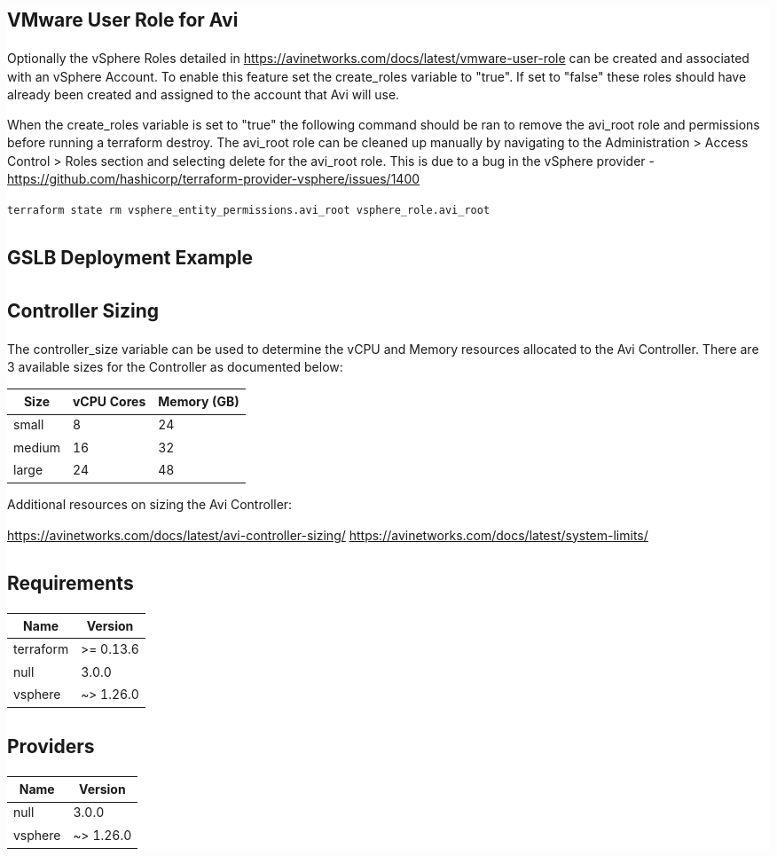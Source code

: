## VMware User Role for Avi
Optionally the vSphere Roles detailed in https://avinetworks.com/docs/latest/vmware-user-role can be created and associated with an vSphere Account. 
To enable this feature set the create_roles variable to "true". If set to "false" these roles should have already been created and assigned to the account that Avi will use.
 
When the create_roles variable is set to "true" the following command should be ran to remove the avi_root role and permissions before running a terraform destroy. The avi_root role can be cleaned up manually by navigating to the Administration > Access Control > Roles section and selecting delete for the avi_root role. This is due to a bug in the vSphere provider - https://github.com/hashicorp/terraform-provider-vsphere/issues/1400
```bash  
terraform state rm vsphere_entity_permissions.avi_root vsphere_role.avi_root
```
## GSLB Deployment Example
```hcl

```
## Controller Sizing
The controller_size variable can be used to determine the vCPU and Memory resources allocated to the Avi Controller. There are 3 available sizes for the Controller as documented below:

| Size | vCPU Cores | Memory (GB)|
|------|-----------|--------|
| small | 8 | 24 |
| medium | 16 | 32 |
| large | 24 | 48 |

Additional resources on sizing the Avi Controller:

https://avinetworks.com/docs/latest/avi-controller-sizing/
https://avinetworks.com/docs/latest/system-limits/



## Requirements

| Name | Version |
|------|---------|
| terraform | >= 0.13.6 |
| null | 3.0.0 |
| vsphere | ~> 1.26.0 |

## Providers

| Name | Version |
|------|---------|
| null | 3.0.0 |
| vsphere | ~> 1.26.0 |

